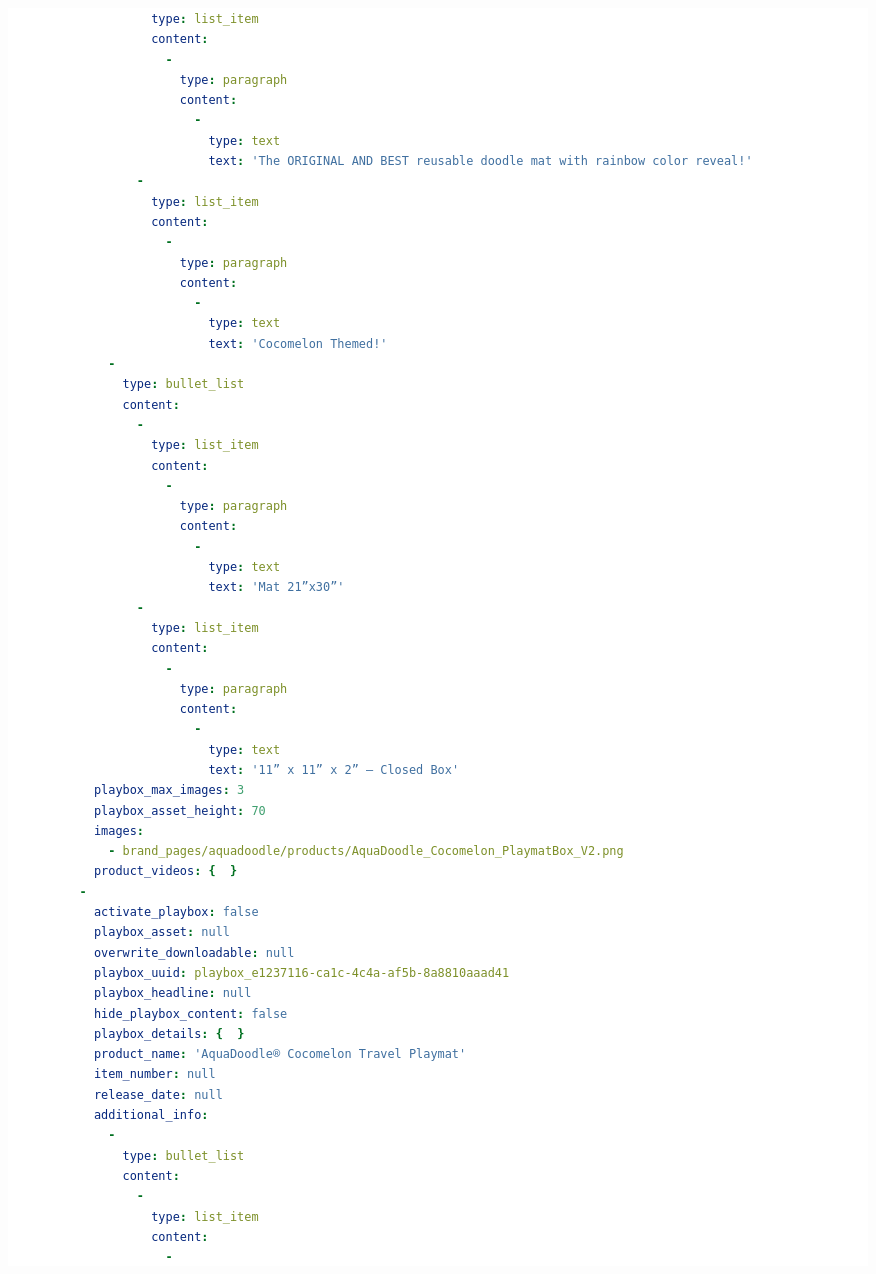 ```yaml
                    type: list_item
                    content:
                      -
                        type: paragraph
                        content:
                          -
                            type: text
                            text: 'The ORIGINAL AND BEST reusable doodle mat with rainbow color reveal!'
                  -
                    type: list_item
                    content:
                      -
                        type: paragraph
                        content:
                          -
                            type: text
                            text: 'Cocomelon Themed!'
              -
                type: bullet_list
                content:
                  -
                    type: list_item
                    content:
                      -
                        type: paragraph
                        content:
                          -
                            type: text
                            text: 'Mat 21”x30”'
                  -
                    type: list_item
                    content:
                      -
                        type: paragraph
                        content:
                          -
                            type: text
                            text: '11” x 11” x 2” – Closed Box'
            playbox_max_images: 3
            playbox_asset_height: 70
            images:
              - brand_pages/aquadoodle/products/AquaDoodle_Cocomelon_PlaymatBox_V2.png
            product_videos: {  }
          -
            activate_playbox: false
            playbox_asset: null
            overwrite_downloadable: null
            playbox_uuid: playbox_e1237116-ca1c-4c4a-af5b-8a8810aaad41
            playbox_headline: null
            hide_playbox_content: false
            playbox_details: {  }
            product_name: 'AquaDoodle® Cocomelon Travel Playmat'
            item_number: null
            release_date: null
            additional_info:
              -
                type: bullet_list
                content:
                  -
                    type: list_item
                    content:
                      -
```